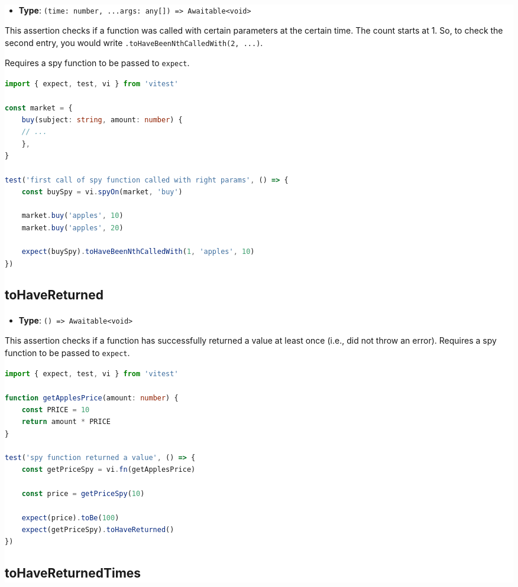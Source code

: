 *   **Type**: `(time: number, ...args: any[]) => Awaitable<void>`

This assertion checks if a function was called with certain parameters at the certain time. The count starts at 1. So, to check the second entry, you would write `.toHaveBeenNthCalledWith(2, ...)`.

Requires a spy function to be passed to `expect`.

```ts
import { expect, test, vi } from 'vitest'

const market = {
    buy(subject: string, amount: number) {
    // ...
    },
}

test('first call of spy function called with right params', () => {
    const buySpy = vi.spyOn(market, 'buy')

    market.buy('apples', 10)
    market.buy('apples', 20)

    expect(buySpy).toHaveBeenNthCalledWith(1, 'apples', 10)
})
```

toHaveReturned [​](#tohavereturned)
-----------------------------------

*   **Type**: `() => Awaitable<void>`

This assertion checks if a function has successfully returned a value at least once (i.e., did not throw an error). Requires a spy function to be passed to `expect`.

```ts
import { expect, test, vi } from 'vitest'

function getApplesPrice(amount: number) {
    const PRICE = 10
    return amount * PRICE
}

test('spy function returned a value', () => {
    const getPriceSpy = vi.fn(getApplesPrice)

    const price = getPriceSpy(10)

    expect(price).toBe(100)
    expect(getPriceSpy).toHaveReturned()
})
```

toHaveReturnedTimes [​](#tohavereturnedtimes)
---------------------------------------------
